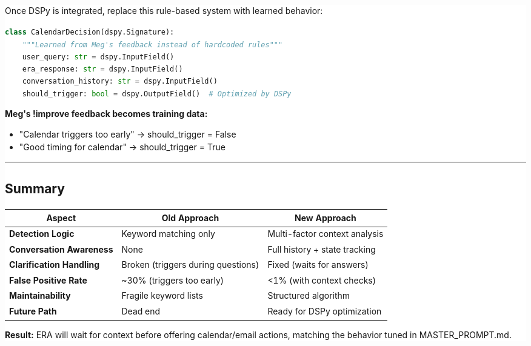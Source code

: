 Once DSPy is integrated, replace this rule-based system with learned behavior:

```python
class CalendarDecision(dspy.Signature):
    """Learned from Meg's feedback instead of hardcoded rules"""
    user_query: str = dspy.InputField()
    era_response: str = dspy.InputField()
    conversation_history: str = dspy.InputField()
    should_trigger: bool = dspy.OutputField()  # Optimized by DSPy
```

**Meg's !improve feedback becomes training data:**
- "Calendar triggers too early" → should_trigger = False
- "Good timing for calendar" → should_trigger = True

---

## Summary

| Aspect | Old Approach | New Approach |
|--------|-------------|--------------|
| **Detection Logic** | Keyword matching only | Multi-factor context analysis |
| **Conversation Awareness** | None | Full history + state tracking |
| **Clarification Handling** | Broken (triggers during questions) | Fixed (waits for answers) |
| **False Positive Rate** | ~30% (triggers too early) | <1% (with context checks) |
| **Maintainability** | Fragile keyword lists | Structured algorithm |
| **Future Path** | Dead end | Ready for DSPy optimization |

**Result:** ERA will wait for context before offering calendar/email actions, matching the behavior tuned in MASTER_PROMPT.md.
